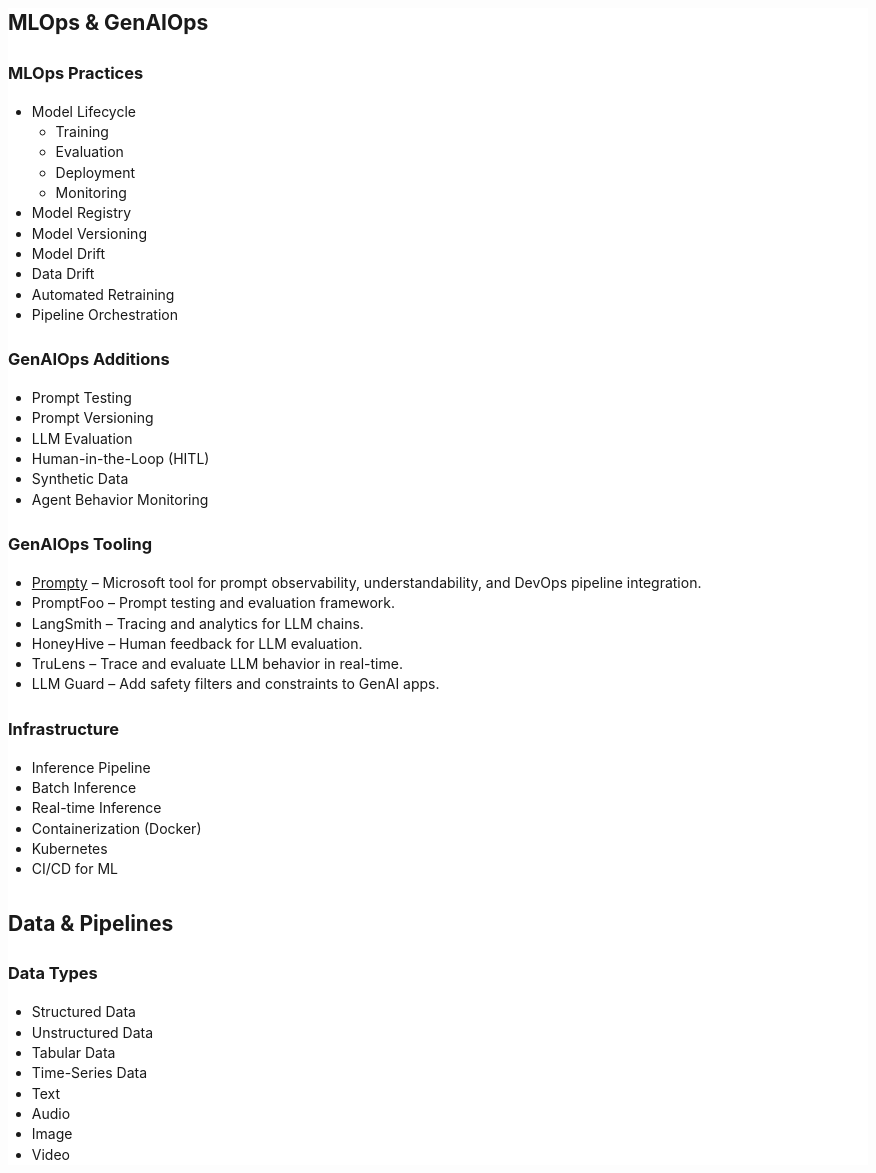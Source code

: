 ## MLOps & GenAIOps

### MLOps Practices
- Model Lifecycle
  - Training
  - Evaluation
  - Deployment
  - Monitoring
- Model Registry
- Model Versioning
- Model Drift
- Data Drift
- Automated Retraining
- Pipeline Orchestration

### GenAIOps Additions
- Prompt Testing
- Prompt Versioning
- LLM Evaluation
- Human-in-the-Loop (HITL)
- Synthetic Data
- Agent Behavior Monitoring

### GenAIOps Tooling
- <a href="https://github.com/microsoft/prompty" target="_blank">Prompty</a> – Microsoft tool for prompt observability, understandability, and DevOps pipeline integration.
- PromptFoo – Prompt testing and evaluation framework.
- LangSmith – Tracing and analytics for LLM chains.
- HoneyHive – Human feedback for LLM evaluation.
- TruLens – Trace and evaluate LLM behavior in real-time.
- LLM Guard – Add safety filters and constraints to GenAI apps.

### Infrastructure
- Inference Pipeline
- Batch Inference
- Real-time Inference
- Containerization (Docker)
- Kubernetes
- CI/CD for ML

## Data & Pipelines

### Data Types
- Structured Data
- Unstructured Data
- Tabular Data
- Time-Series Data
- Text
- Audio
- Image
- Video
